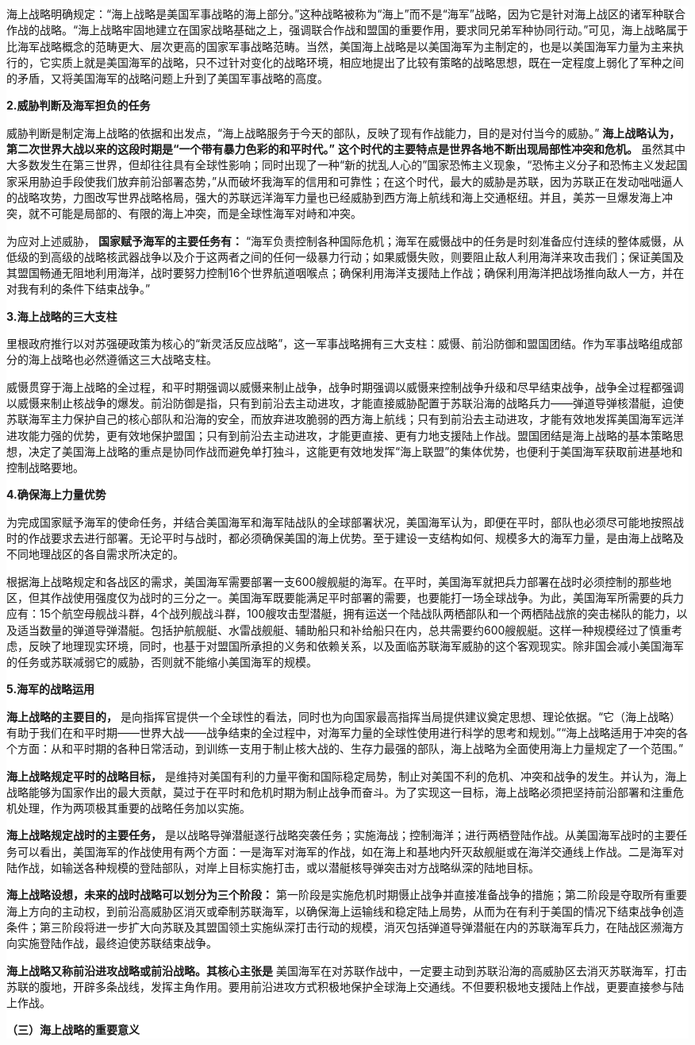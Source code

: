 海上战略明确规定：“海上战略是美国军事战略的海上部分。”这种战略被称为“海上”而不是“海军”战略，因为它是针对海上战区的诸军种联合作战的战略。“海上战略牢固地建立在国家战略基础之上，强调联合作战和盟国的重要作用，要求同兄弟军种协同行动。”可见，海上战略属于比海军战略概念的范畴更大、层次更高的国家军事战略范畴。当然，美国海上战略是以美国海军为主制定的，也是以美国海军力量为主来执行的，它实质上就是美国海军的战略，只不过针对变化的战略环境，相应地提出了比较有策略的战略思想，既在一定程度上弱化了军种之间的矛盾，又将美国海军的战略问题上升到了美国军事战略的高度。

 **2.威胁判断及海军担负的任务**

威胁判断是制定海上战略的依据和出发点，“海上战略服务于今天的部队，反映了现有作战能力，目的是对付当今的威胁。”
**海上战略认为，第二次世界大战以来的这段时期是“一个带有暴力色彩的和平时代。”** **这个时代的主要特点是世界各地不断出现局部性冲突和危机。**
虽然其中大多数发生在第三世界，但却往往具有全球性影响；同时出现了一种“新的扰乱人心的”国家恐怖主义现象，“恐怖主义分子和恐怖主义发起国家采用胁迫手段使我们放弃前沿部署态势，”从而破坏我海军的信用和可靠性；在这个时代，最大的威胁是苏联，因为苏联正在发动咄咄逼人的战略攻势，力图改写世界战略格局，强大的苏联远洋海军力量也已经威胁到西方海上航线和海上交通枢纽。并且，美苏一旦爆发海上冲突，就不可能是局部的、有限的海上冲突，而是全球性海军对峙和冲突。

为应对上述威胁， **国家赋予海军的主要任务有：**
“海军负责控制各种国际危机；海军在威慑战中的任务是时刻准备应付连续的整体威慑，从低级的到高级的战略核武器战争以及介于这两者之间的任何一级暴力行动；如果威慑失败，则要阻止敌人利用海洋来攻击我们；保证美国及其盟国畅通无阻地利用海洋，战时要努力控制16个世界航道咽喉点；确保利用海洋支援陆上作战；确保利用海洋把战场推向敌人一方，并在对我有利的条件下结束战争。”

 **3.海上战略的三大支柱**

里根政府推行以对苏强硬政策为核心的“新灵活反应战略”，这一军事战略拥有三大支柱：威慑、前沿防御和盟国团结。作为军事战略组成部分的海上战略也必然遵循这三大战略支柱。

威慑贯穿于海上战略的全过程，和平时期强调以威慑来制止战争，战争时期强调以威慑来控制战争升级和尽早结束战争，战争全过程都强调以威慑来制止核战争的爆发。前沿防御是指，只有到前沿去主动进攻，才能直接威胁配置于苏联沿海的战略兵力——弹道导弹核潜艇，迫使苏联海军主力保护自己的核心部队和沿海的安全，而放弃进攻脆弱的西方海上航线；只有到前沿去主动进攻，才能有效地发挥美国海军远洋进攻能力强的优势，更有效地保护盟国；只有到前沿去主动进攻，才能更直接、更有力地支援陆上作战。盟国团结是海上战略的基本策略思想，决定了美国海上战略的重点是协同作战而避免单打独斗，这能更有效地发挥“海上联盟”的集体优势，也便利于美国海军获取前进基地和控制战略要地。

 **4.确保海上力量优势**

为完成国家赋予海军的使命任务，并结合美国海军和海军陆战队的全球部署状况，美国海军认为，即便在平时，部队也必须尽可能地按照战时的作战要求去进行部署。无论平时与战时，都必须确保美国的海上优势。至于建设一支结构如何、规模多大的海军力量，是由海上战略及不同地理战区的各自需求所决定的。

根据海上战略规定和各战区的需求，美国海军需要部署一支600艘舰艇的海军。在平时，美国海军就把兵力部署在战时必须控制的那些地区，但其作战使用强度仅为战时的三分之一。美国海军既要能满足平时部署的需要，也要能打一场全球战争。为此，美国海军所需要的兵力应有：15个航空母舰战斗群，4个战列舰战斗群，100艘攻击型潜艇，拥有运送一个陆战队两栖部队和一个两栖陆战旅的突击梯队的能力，以及适当数量的弹道导弹潜艇。包括护航舰艇、水雷战舰艇、辅助船只和补给船只在内，总共需要约600艘舰艇。这样一种规模经过了慎重考虑，反映了地理现实环境，同时，也基于对盟国所承担的义务和依赖关系，以及面临苏联海军威胁的这个客观现实。除非国会减小美国海军的任务或苏联减弱它的威胁，否则就不能缩小美国海军的规模。

 **5.海军的战略运用**

 **海上战略的主要目的，**
是向指挥官提供一个全球性的看法，同时也为向国家最高指挥当局提供建议奠定思想、理论依据。“它（海上战略）有助于我们在和平时期——世界大战——战争结束的全过程中，对海军力量的全球性使用进行科学的思考和规划。”“海上战略适用于冲突的各个方面：从和平时期的各种日常活动，到训练一支用于制止核大战的、生存力最强的部队，海上战略为全面使用海上力量规定了一个范围。”

 **海上战略规定平时的战略目标，**
是维持对美国有利的力量平衡和国际稳定局势，制止对美国不利的危机、冲突和战争的发生。并认为，海上战略能够为国家作出的最大贡献，莫过于在平时和危机时期为制止战争而奋斗。为了实现这一目标，海上战略必须把坚持前沿部署和注重危机处理，作为两项极其重要的战略任务加以实施。

 **海上战略规定战时的主要任务，**
是以战略导弹潜艇遂行战略突袭任务；实施海战；控制海洋；进行两栖登陆作战。从美国海军战时的主要任务可以看出，美国海军的作战使用有两个方面：一是海军对海军的作战，如在海上和基地内歼灭敌舰艇或在海洋交通线上作战。二是海军对陆作战，如输送各种规模的登陆部队，对岸上目标实施打击，或以潜艇核导弹突击对方战略纵深的陆地目标。

 **海上战略设想，未来的战时战略可以划分为三个阶段：**
第一阶段是实施危机时期慑止战争并直接准备战争的措施；第二阶段是夺取所有重要海上方向的主动权，到前沿高威胁区消灭或牵制苏联海军，以确保海上运输线和稳定陆上局势，从而为在有利于美国的情况下结束战争创造条件；第三阶段将进一步扩大向苏联及其盟国领土实施纵深打击行动的规模，消灭包括弹道导弹潜艇在内的苏联海军兵力，在陆战区濒海方向实施登陆作战，最终迫使苏联结束战争。

 **海上战略又称前沿进攻战略或前沿战略。其核心主张是**
美国海军在对苏联作战中，一定要主动到苏联沿海的高威胁区去消灭苏联海军，打击苏联的腹地，开辟多条战线，发挥主角作用。要用前沿进攻方式积极地保护全球海上交通线。不但要积极地支援陆上作战，更要直接参与陆上作战。

 **（三）海上战略的重要意义**
